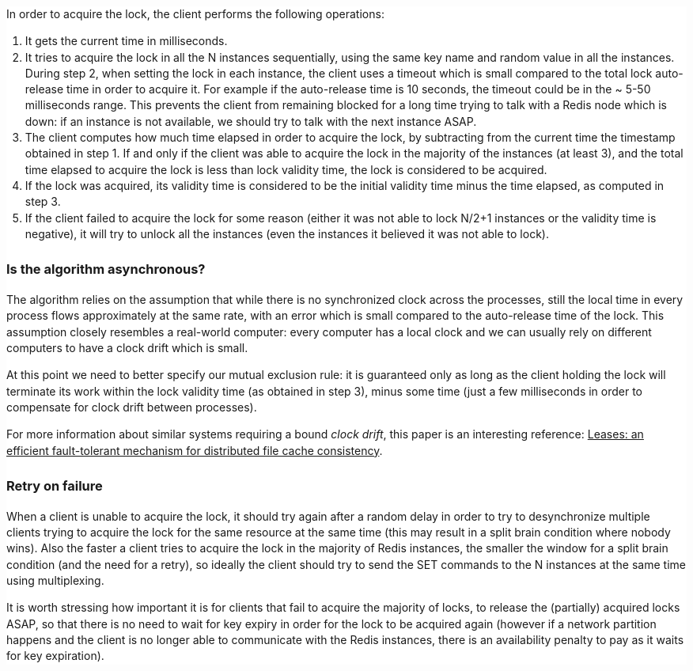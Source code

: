 In order to acquire the lock, the client performs the following operations:

1. It gets the current time in milliseconds.
2. It tries to acquire the lock in all the N instances sequentially, using the same key name and random value in all the instances. During step 2, when setting the lock in each instance, the client uses a timeout which is small compared to the total lock auto-release time in order to acquire it. For example if the auto-release time is 10 seconds, the timeout could be in the ~ 5-50 milliseconds range. This prevents the client from remaining blocked for a long time trying to talk with a Redis node which is down: if an instance is not available, we should try to talk with the next instance ASAP.
3. The client computes how much time elapsed in order to acquire the lock, by subtracting from the current time the timestamp obtained in step 1. If and only if the client was able to acquire the lock in the majority of the instances (at least 3), and the total time elapsed to acquire the lock is less than lock validity time, the lock is considered to be acquired.
4. If the lock was acquired, its validity time is considered to be the initial validity time minus the time elapsed, as computed in step 3.
5. If the client failed to acquire the lock for some reason (either it was not able to lock N/2+1 instances or the validity time is negative), it will try to unlock all the instances (even the instances it believed it was not able to lock).

### Is the algorithm asynchronous?

The algorithm relies on the assumption that while there is no synchronized clock across the processes, 
still the local time in every process flows approximately at the same rate, with an error which is small compared to the auto-release time of the lock. 
This assumption closely resembles a real-world computer: every computer has a local clock and we can usually rely on different computers to have a clock drift which is small.

At this point we need to better specify our mutual exclusion rule: 
it is guaranteed only as long as the client holding the lock will terminate its work within the lock validity time (as obtained in step 3), 
minus some time (just a few milliseconds in order to compensate for clock drift between processes).

For more information about similar systems requiring a bound *clock drift*, this paper is an interesting reference: [Leases: an efficient fault-tolerant mechanism for distributed file cache consistency](http://dl.acm.org/citation.cfm?id=74870).

### Retry on failure

When a client is unable to acquire the lock, it should try again after a random delay in order to try to desynchronize multiple clients trying to acquire the lock for the same resource at the same time (this may result in a split brain condition where nobody wins).
Also the faster a client tries to acquire the lock in the majority of Redis instances, 
the smaller the window for a split brain condition (and the need for a retry), 
so ideally the client should try to send the SET commands to the N instances at the same time using multiplexing.

It is worth stressing how important it is for clients that fail to acquire the majority of locks, 
to release the (partially) acquired locks ASAP, so that there is no need to wait for key expiry in order for the lock to be acquired again 
(however if a network partition happens and the client is no longer able to communicate with the Redis instances, 
there is an availability penalty to pay as it waits for key expiration).
